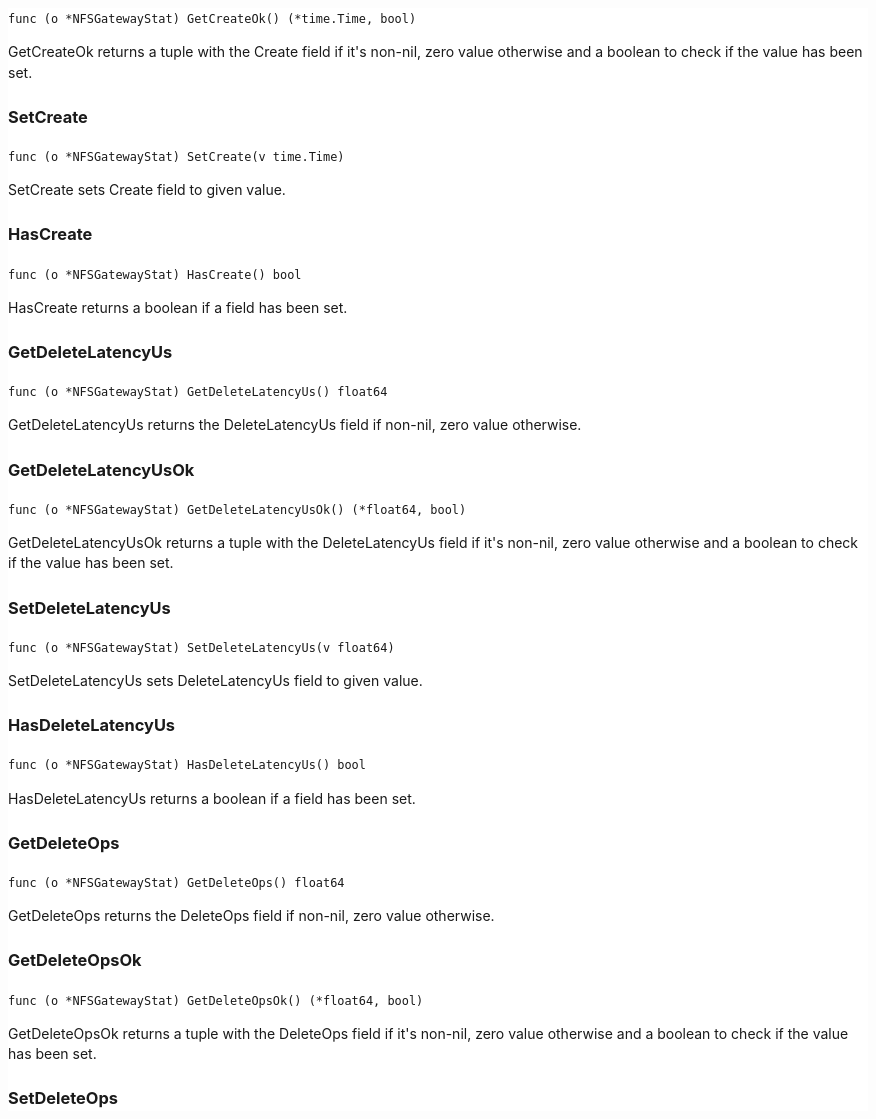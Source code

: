`func (o *NFSGatewayStat) GetCreateOk() (*time.Time, bool)`

GetCreateOk returns a tuple with the Create field if it's non-nil, zero value otherwise
and a boolean to check if the value has been set.

### SetCreate

`func (o *NFSGatewayStat) SetCreate(v time.Time)`

SetCreate sets Create field to given value.

### HasCreate

`func (o *NFSGatewayStat) HasCreate() bool`

HasCreate returns a boolean if a field has been set.

### GetDeleteLatencyUs

`func (o *NFSGatewayStat) GetDeleteLatencyUs() float64`

GetDeleteLatencyUs returns the DeleteLatencyUs field if non-nil, zero value otherwise.

### GetDeleteLatencyUsOk

`func (o *NFSGatewayStat) GetDeleteLatencyUsOk() (*float64, bool)`

GetDeleteLatencyUsOk returns a tuple with the DeleteLatencyUs field if it's non-nil, zero value otherwise
and a boolean to check if the value has been set.

### SetDeleteLatencyUs

`func (o *NFSGatewayStat) SetDeleteLatencyUs(v float64)`

SetDeleteLatencyUs sets DeleteLatencyUs field to given value.

### HasDeleteLatencyUs

`func (o *NFSGatewayStat) HasDeleteLatencyUs() bool`

HasDeleteLatencyUs returns a boolean if a field has been set.

### GetDeleteOps

`func (o *NFSGatewayStat) GetDeleteOps() float64`

GetDeleteOps returns the DeleteOps field if non-nil, zero value otherwise.

### GetDeleteOpsOk

`func (o *NFSGatewayStat) GetDeleteOpsOk() (*float64, bool)`

GetDeleteOpsOk returns a tuple with the DeleteOps field if it's non-nil, zero value otherwise
and a boolean to check if the value has been set.

### SetDeleteOps
